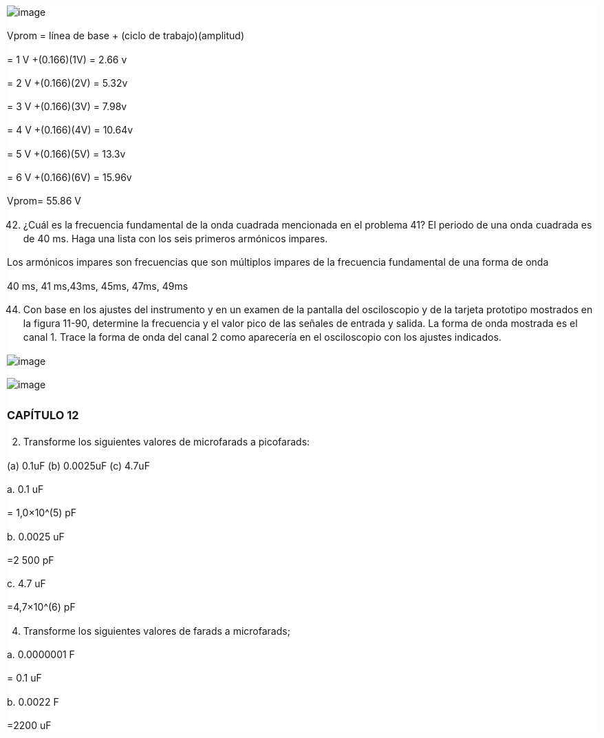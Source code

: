 ![image](https://user-images.githubusercontent.com/116811856/211223941-c4a9d630-ac0c-437a-ad1a-b5012ec2f02a.png)

Vprom = línea de base + (ciclo de trabajo)(amplitud)

= 1 V +(0.166)(1V) = 2.66 v

= 2 V +(0.166)(2V) = 5.32v

= 3 V +(0.166)(3V) = 7.98v

= 4 V +(0.166)(4V) = 10.64v

= 5 V +(0.166)(5V) = 13.3v

= 6 V +(0.166)(6V) = 15.96v

Vprom= 55.86 V

42. ¿Cuál es la frecuencia fundamental de la onda cuadrada mencionada en el problema 41? El periodo de una onda cuadrada es de 40 ms. Haga una lista con los seis primeros armónicos impares.

Los armónicos impares son frecuencias que son múltiplos impares de la frecuencia fundamental de una forma de onda

40 ms, 41 ms,43ms, 45ms, 47ms, 49ms

44. Con base en los ajustes del instrumento y en un examen de la pantalla del osciloscopio y de la tarjeta prototipo mostrados en la figura 11-90, determine la frecuencia y el valor pico de las señales de entrada y salida. La forma de onda mostrada es el canal 1. Trace la forma de onda del canal 2 como aparecería en el osciloscopio con los ajustes indicados.

![image](https://user-images.githubusercontent.com/116811856/211223983-c004b711-6172-47d2-9ac7-2314095006d4.png)

![image](https://user-images.githubusercontent.com/116811856/211224035-efb19d4a-9ba0-4626-af1e-874bac5f376b.png)

### CAPÍTULO 12
2. Transforme los siguientes valores de microfarads a picofarads:

(a) 0.1uF  (b) 0.0025uF  (c) 4.7uF

a. 0.1 uF

= 1,0×10^(5) pF

b. 0.0025 uF

=2 500 pF

c. 4.7 uF

=4,7×10^(6) pF

4. Transforme los siguientes valores de farads a microfarads;

a. 0.0000001 F

= 0.1 uF

b. 0.0022 F

=2200 uF
